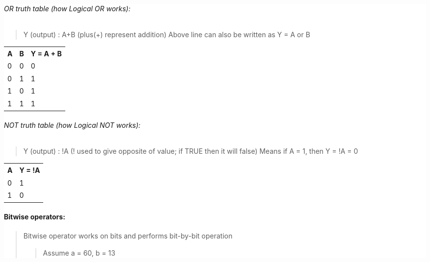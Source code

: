 ###### OR truth table (how Logical OR works): 
> Y (output) : A+B (plus(+) represent addition)
> Above line can also be written as Y = A or B

<table>
   <tr>
      <th>A</th>
      <th>B</th>
      <th>Y = A + B</th>
    </tr>
    <tr>
      <td>0</td>
      <td>0</td>
      <td>0</td>
    </tr>
    <tr>
      <td>0</td>
      <td>1</td>
      <td>1</td>
    </tr>
    <tr>
      <td>1</td>
      <td>0</td>
      <td>1</td>
    </tr>
    <tr>
      <td>1</td>
      <td>1</td>
      <td>1</td>
    </tr> 
</table>


###### NOT truth table (how Logical NOT works): 
> Y (output) : !A (! used to give opposite of value; if TRUE then it will false)
> Means if A = 1, then Y = !A = 0 

<table>
    <tr>
      <th>A</th>
      <th>Y = !A</th>
    </tr>
    <tr>
      <td>0</td>
      <td>1</td>
    </tr>
    <tr>
      <td>1</td>
      <td>0</td>
    </tr>
</table>

#### <strong>Bitwise operators:</strong>
> Bitwise operator works on bits and performs bit-by-bit operation
>> Assume a = 60, b = 13
